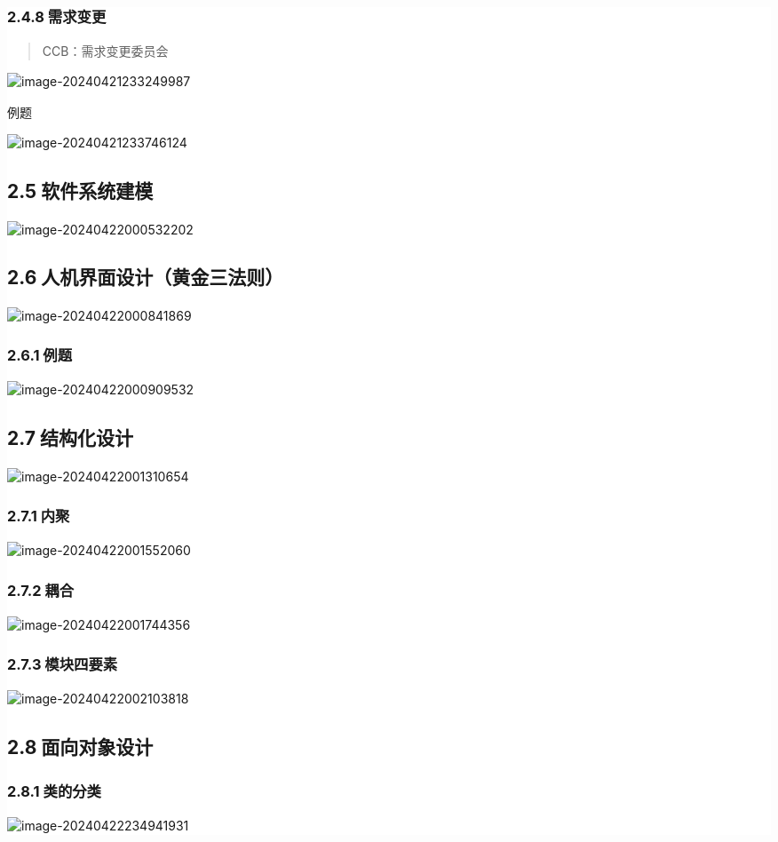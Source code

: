 ### 2.4.8 需求变更

>CCB：需求变更委员会

![image-20240421233249987](https://cdn.fengxianhub.top/resources-master/image-20240421233249987.png)

例题

![image-20240421233746124](https://cdn.fengxianhub.top/resources-master/image-20240421233746124.png)

## 2.5 软件系统建模

![image-20240422000532202](https://cdn.fengxianhub.top/resources-master/image-20240422000532202.png)

## 2.6 人机界面设计（黄金三法则）

![image-20240422000841869](https://cdn.fengxianhub.top/resources-master/image-20240422000841869.png)

### 2.6.1 例题

![image-20240422000909532](https://cdn.fengxianhub.top/resources-master/image-20240422000909532.png)

## 2.7 结构化设计

![image-20240422001310654](https://cdn.fengxianhub.top/resources-master/image-20240422001310654.png)

### 2.7.1 内聚

![image-20240422001552060](https://cdn.fengxianhub.top/resources-master/image-20240422001552060.png)

### 2.7.2 耦合

![image-20240422001744356](https://cdn.fengxianhub.top/resources-master/image-20240422001744356.png)

### 2.7.3 模块四要素

![image-20240422002103818](https://cdn.fengxianhub.top/resources-master/image-20240422002103818.png)



## 2.8 面向对象设计



### 2.8.1 类的分类

![image-20240422234941931](https://cdn.fengxianhub.top/resources-master/image-20240422234941931.png)
